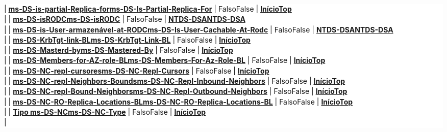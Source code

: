 | [<span data-ttu-id="adec0-313">**ms-DS-is-partial-Replica-for**</span><span class="sxs-lookup"><span data-stu-id="adec0-313">**ms-DS-Is-Partial-Replica-For**</span></span>](a-msds-ispartialreplicafor.md)             | <span data-ttu-id="adec0-314">Falso</span><span class="sxs-lookup"><span data-stu-id="adec0-314">False</span></span>     | [<span data-ttu-id="adec0-315">**Início**</span><span class="sxs-lookup"><span data-stu-id="adec0-315">**Top**</span></span>](c-top.md)<br/>                                  |
| [<span data-ttu-id="adec0-316">**ms-DS-isRODC**</span><span class="sxs-lookup"><span data-stu-id="adec0-316">**ms-DS-isRODC**</span></span>](a-msds-isrodc.md)                                          | <span data-ttu-id="adec0-317">Falso</span><span class="sxs-lookup"><span data-stu-id="adec0-317">False</span></span>     | [<span data-ttu-id="adec0-318">**NTDS-DSA**</span><span class="sxs-lookup"><span data-stu-id="adec0-318">**NTDS-DSA**</span></span>](c-ntdsdsa.md)<br/>                         |
| [<span data-ttu-id="adec0-319">**ms-DS-is-User-armazenável-at-RODC**</span><span class="sxs-lookup"><span data-stu-id="adec0-319">**ms-DS-Is-User-Cachable-At-Rodc**</span></span>](a-msds-isusercachableatrodc.md)          | <span data-ttu-id="adec0-320">Falso</span><span class="sxs-lookup"><span data-stu-id="adec0-320">False</span></span>     | [<span data-ttu-id="adec0-321">**NTDS-DSA**</span><span class="sxs-lookup"><span data-stu-id="adec0-321">**NTDS-DSA**</span></span>](c-ntdsdsa.md)<br/>                         |
| [<span data-ttu-id="adec0-322">**ms-DS-KrbTgt-link-BL**</span><span class="sxs-lookup"><span data-stu-id="adec0-322">**ms-DS-KrbTgt-Link-BL**</span></span>](a-msds-krbtgtlinkbl.md)                            | <span data-ttu-id="adec0-323">Falso</span><span class="sxs-lookup"><span data-stu-id="adec0-323">False</span></span>     | [<span data-ttu-id="adec0-324">**Início**</span><span class="sxs-lookup"><span data-stu-id="adec0-324">**Top**</span></span>](c-top.md)<br/>                                  |
| [<span data-ttu-id="adec0-325">**ms-DS-Masterd-by**</span><span class="sxs-lookup"><span data-stu-id="adec0-325">**ms-DS-Mastered-By**</span></span>](a-msds-masteredby.md)                                 | <span data-ttu-id="adec0-326">Falso</span><span class="sxs-lookup"><span data-stu-id="adec0-326">False</span></span>     | [<span data-ttu-id="adec0-327">**Início**</span><span class="sxs-lookup"><span data-stu-id="adec0-327">**Top**</span></span>](c-top.md)<br/>                                  |
| [<span data-ttu-id="adec0-328">**ms-DS-Members-for-AZ-role-BL**</span><span class="sxs-lookup"><span data-stu-id="adec0-328">**ms-DS-Members-For-Az-Role-BL**</span></span>](a-msds-membersforazrolebl.md)              | <span data-ttu-id="adec0-329">Falso</span><span class="sxs-lookup"><span data-stu-id="adec0-329">False</span></span>     | [<span data-ttu-id="adec0-330">**Início**</span><span class="sxs-lookup"><span data-stu-id="adec0-330">**Top**</span></span>](c-top.md)<br/>                                  |
| [<span data-ttu-id="adec0-331">**ms-DS-NC-repl-cursores**</span><span class="sxs-lookup"><span data-stu-id="adec0-331">**ms-DS-NC-Repl-Cursors**</span></span>](a-msds-ncreplcursors.md)                          | <span data-ttu-id="adec0-332">Falso</span><span class="sxs-lookup"><span data-stu-id="adec0-332">False</span></span>     | [<span data-ttu-id="adec0-333">**Início**</span><span class="sxs-lookup"><span data-stu-id="adec0-333">**Top**</span></span>](c-top.md)<br/>                                  |
| [<span data-ttu-id="adec0-334">**ms-DS-NC-repl-Neighbors-Bounds**</span><span class="sxs-lookup"><span data-stu-id="adec0-334">**ms-DS-NC-Repl-Inbound-Neighbors**</span></span>](a-msds-ncreplinboundneighbors.md)       | <span data-ttu-id="adec0-335">Falso</span><span class="sxs-lookup"><span data-stu-id="adec0-335">False</span></span>     | [<span data-ttu-id="adec0-336">**Início**</span><span class="sxs-lookup"><span data-stu-id="adec0-336">**Top**</span></span>](c-top.md)<br/>                                  |
| [<span data-ttu-id="adec0-337">**ms-DS-NC-repl-Bound-Neighbors**</span><span class="sxs-lookup"><span data-stu-id="adec0-337">**ms-DS-NC-Repl-Outbound-Neighbors**</span></span>](a-msds-ncreploutboundneighbors.md)     | <span data-ttu-id="adec0-338">Falso</span><span class="sxs-lookup"><span data-stu-id="adec0-338">False</span></span>     | [<span data-ttu-id="adec0-339">**Início**</span><span class="sxs-lookup"><span data-stu-id="adec0-339">**Top**</span></span>](c-top.md)<br/>                                  |
| [<span data-ttu-id="adec0-340">**ms-DS-NC-RO-Replica-Locations-BL**</span><span class="sxs-lookup"><span data-stu-id="adec0-340">**ms-DS-NC-RO-Replica-Locations-BL**</span></span>](a-msds-nc-ro-replica-locations-bl.md)  | <span data-ttu-id="adec0-341">Falso</span><span class="sxs-lookup"><span data-stu-id="adec0-341">False</span></span>     | [<span data-ttu-id="adec0-342">**Início**</span><span class="sxs-lookup"><span data-stu-id="adec0-342">**Top**</span></span>](c-top.md)<br/>                                  |
| [<span data-ttu-id="adec0-343">**Tipo ms-DS-NC**</span><span class="sxs-lookup"><span data-stu-id="adec0-343">**ms-DS-NC-Type**</span></span>](a-msds-nctype.md)                                         | <span data-ttu-id="adec0-344">Falso</span><span class="sxs-lookup"><span data-stu-id="adec0-344">False</span></span>     | [<span data-ttu-id="adec0-345">**Início**</span><span class="sxs-lookup"><span data-stu-id="adec0-345">**Top**</span></span>](c-top.md)<br/>                                  |